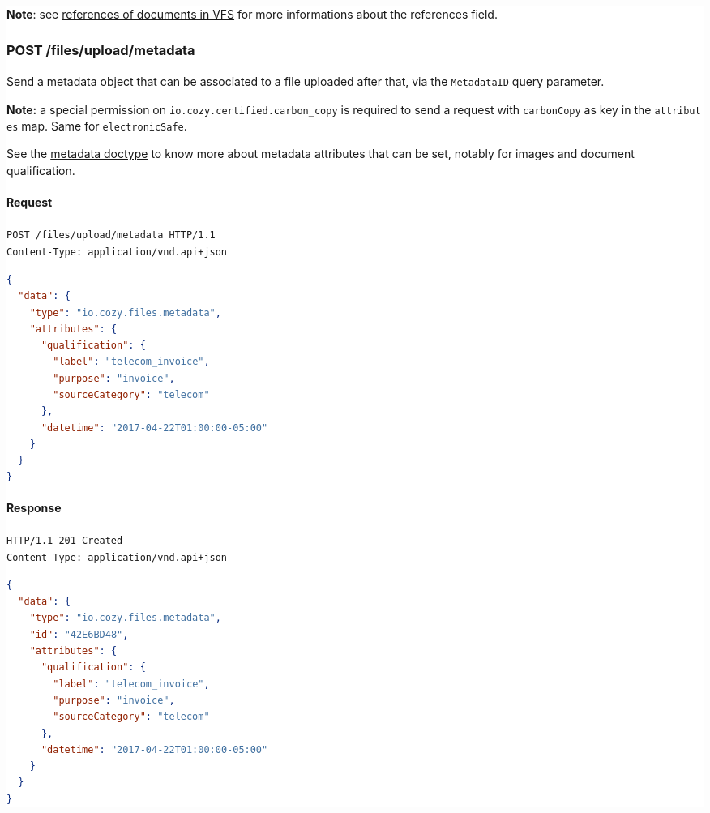 **Note**: see [references of documents in VFS](references-docs-in-vfs.md) for
more informations about the references field.

### POST /files/upload/metadata

Send a metadata object that can be associated to a file uploaded after that,
via the `MetadataID` query parameter.

**Note:** a special permission on `io.cozy.certified.carbon_copy` is required
to send a request with `carbonCopy` as key in the `attributes` map. Same for
`electronicSafe`.

See the [metadata doctype](https://docs.cozy.io/en/cozy-doctypes/docs/io.cozy.files_metadata/) to know more about metadata attributes that can be set, notably for images and document qualification.

#### Request

```http
POST /files/upload/metadata HTTP/1.1
Content-Type: application/vnd.api+json
```

```json
{
  "data": {
    "type": "io.cozy.files.metadata",
    "attributes": {
      "qualification": {
        "label": "telecom_invoice",
        "purpose": "invoice",
        "sourceCategory": "telecom"
      },
      "datetime": "2017-04-22T01:00:00-05:00"
    }
  }
}
```

#### Response

```http
HTTP/1.1 201 Created
Content-Type: application/vnd.api+json
```

```json
{
  "data": {
    "type": "io.cozy.files.metadata",
    "id": "42E6BD48",
    "attributes": {
      "qualification": {
        "label": "telecom_invoice",
        "purpose": "invoice",
        "sourceCategory": "telecom"
      },
      "datetime": "2017-04-22T01:00:00-05:00"
    }
  }
}
```
